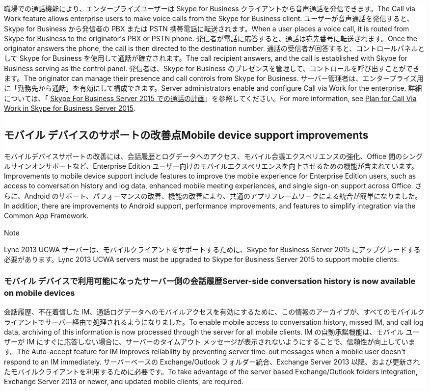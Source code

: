 <span data-ttu-id="eaa44-142">職場での通話機能により、エンタープライズユーザーは Skype for Business クライアントから音声通話を発信できます。</span><span class="sxs-lookup"><span data-stu-id="eaa44-142">The Call via Work feature allows enterprise users to make voice calls from the Skype for Business client.</span></span> <span data-ttu-id="eaa44-143">ユーザーが音声通話を発信すると、Skype for Business から発信者の PBX または PSTN 携帯電話に転送されます。</span><span class="sxs-lookup"><span data-stu-id="eaa44-143">When a user places a voice call, it is routed from Skype for Business to the originator's PBX or PSTN phone.</span></span> <span data-ttu-id="eaa44-144">発信者が電話に応答すると、通話は宛先番号に転送されます。</span><span class="sxs-lookup"><span data-stu-id="eaa44-144">Once the originator answers the phone, the call is then directed to the destination number.</span></span> <span data-ttu-id="eaa44-145">通話の受信者が回答すると、コントロールパネルとして Skype for Business を使用して通話が確立されます。</span><span class="sxs-lookup"><span data-stu-id="eaa44-145">The call recipient answers, and the call is established with Skype for Business serving as the control panel.</span></span> <span data-ttu-id="eaa44-146">発信者は、Skype for Business のプレゼンスを管理して、コントロールを呼び出すことができます。</span><span class="sxs-lookup"><span data-stu-id="eaa44-146">The originator can manage their presence and call controls from Skype for Business.</span></span> <span data-ttu-id="eaa44-147">サーバー管理者は、エンタープライズ用に「勤務先から通話」を有効にして構成できます。</span><span class="sxs-lookup"><span data-stu-id="eaa44-147">Server administrators enable and configure Call via Work for the enterprise.</span></span> <span data-ttu-id="eaa44-148">詳細については、「 [Skype For Business Server 2015 での通話の計画](plan-your-deployment/enterprise-voice-solution/call-via-work.md)」を参照してください。</span><span class="sxs-lookup"><span data-stu-id="eaa44-148">For more information, see [Plan for Call Via Work in Skype for Business Server 2015](plan-your-deployment/enterprise-voice-solution/call-via-work.md).</span></span> 
  
## <a name="mobile-device-support-improvements"></a><span data-ttu-id="eaa44-149">モバイル デバイスのサポートの改善点</span><span class="sxs-lookup"><span data-stu-id="eaa44-149">Mobile device support improvements</span></span>

<span data-ttu-id="eaa44-150">モバイルデバイスサポートの改善には、会話履歴とログデータへのアクセス、モバイル会議エクスペリエンスの強化、Office 間のシングルサインオンサポートなど、Enterprise Edition ユーザー向けのモバイルエクスペリエンスを向上させるための機能が含まれています。</span><span class="sxs-lookup"><span data-stu-id="eaa44-150">Improvements to mobile device support include features to improve the mobile experience for Enterprise Edition users, such as access to conversation history and log data, enhanced mobile meeting experiences, and single sign-on support across Office.</span></span> <span data-ttu-id="eaa44-151">さらに、Android のサポート、パフォーマンスの改善、機能の改善により、共通のアプリフレームワークによる統合が簡単になりました。</span><span class="sxs-lookup"><span data-stu-id="eaa44-151">In addition, there are improvements to Android support, performance improvements, and features to simplify integration via the Common App Framework.</span></span> 
  
> [!NOTE]
> <span data-ttu-id="eaa44-152">Lync 2013 UCWA サーバーは、モバイルクライアントをサポートするために、Skype for Business Server 2015 にアップグレードする必要があります。</span><span class="sxs-lookup"><span data-stu-id="eaa44-152">Lync 2013 UCWA servers must be upgraded to Skype for Business Server 2015 to support mobile clients.</span></span> 
  
### <a name="server-side-conversation-history-is-now-available-on-mobile-devices"></a><span data-ttu-id="eaa44-153">モバイル デバイスで利用可能になったサーバー側の会話履歴</span><span class="sxs-lookup"><span data-stu-id="eaa44-153">Server-side conversation history is now available on mobile devices</span></span>

<span data-ttu-id="eaa44-154">会話履歴、不在着信した IM、通話ログデータへのモバイルアクセスを有効にするために、この情報のアーカイブが、すべてのモバイルクライアントでサーバー経由で処理されるようになりました。</span><span class="sxs-lookup"><span data-stu-id="eaa44-154">To enable mobile access to conversation history, missed IM, and call log data, archiving of this information is now processed through the server for all mobile clients.</span></span> <span data-ttu-id="eaa44-155">IM の自動承諾機能は、モバイル ユーザーが IM にすぐに応答しない場合に、サーバーのタイムアウト メッセージが表示されないようにすることで、信頼性が向上しています。</span><span class="sxs-lookup"><span data-stu-id="eaa44-155">The Auto-accept feature for IM improves reliability by preventing server time-out messages when a mobile user doesn't respond to an IM immediately.</span></span> <span data-ttu-id="eaa44-156">サーバーベースの Exchange/Outlook フォルダー統合、Exchange Server 2013 以降、および更新されたモバイルクライアントを利用するために必要です。</span><span class="sxs-lookup"><span data-stu-id="eaa44-156">To take advantage of the server based Exchange/Outlook folders integration, Exchange Server 2013 or newer, and updated mobile clients, are required.</span></span> 
  
